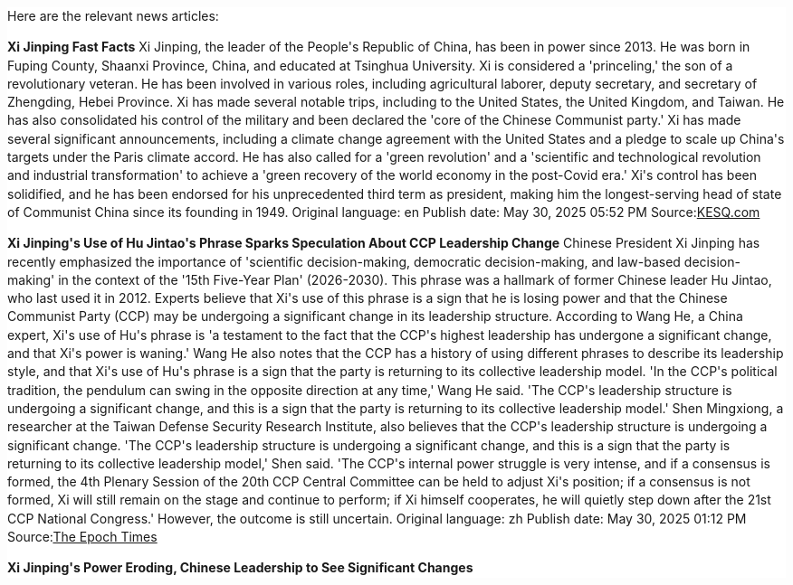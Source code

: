 Here are the relevant news articles:

**Xi Jinping Fast Facts**
Xi Jinping, the leader of the People's Republic of China, has been in power since 2013. He was born in Fuping County, Shaanxi Province, China, and educated at Tsinghua University. Xi is considered a 'princeling,' the son of a revolutionary veteran. He has been involved in various roles, including agricultural laborer, deputy secretary, and secretary of Zhengding, Hebei Province. Xi has made several notable trips, including to the United States, the United Kingdom, and Taiwan. He has also consolidated his control of the military and been declared the 'core of the Chinese Communist party.' Xi has made several significant announcements, including a climate change agreement with the United States and a pledge to scale up China's targets under the Paris climate accord. He has also called for a 'green revolution' and a 'scientific and technological revolution and industrial transformation' to achieve a 'green recovery of the world economy in the post-Covid era.' Xi's control has been solidified, and he has been endorsed for his unprecedented third term as president, making him the longest-serving head of state of Communist China since its founding in 1949.
Original language: en
Publish date: May 30, 2025 05:52 PM
Source:[KESQ.com](https://kesq.com/news/national-world/cnn-world/2025/05/30/xi-jinping-fast-facts-4/)

**Xi Jinping's Use of Hu Jintao's Phrase Sparks Speculation About CCP Leadership Change**
Chinese President Xi Jinping has recently emphasized the importance of 'scientific decision-making, democratic decision-making, and law-based decision-making' in the context of the '15th Five-Year Plan' (2026-2030). This phrase was a hallmark of former Chinese leader Hu Jintao, who last used it in 2012. Experts believe that Xi's use of this phrase is a sign that he is losing power and that the Chinese Communist Party (CCP) may be undergoing a significant change in its leadership structure. According to Wang He, a China expert, Xi's use of Hu's phrase is 'a testament to the fact that the CCP's highest leadership has undergone a significant change, and that Xi's power is waning.' Wang He also notes that the CCP has a history of using different phrases to describe its leadership style, and that Xi's use of Hu's phrase is a sign that the party is returning to its collective leadership model. 'In the CCP's political tradition, the pendulum can swing in the opposite direction at any time,' Wang He said. 'The CCP's leadership structure is undergoing a significant change, and this is a sign that the party is returning to its collective leadership model.' Shen Mingxiong, a researcher at the Taiwan Defense Security Research Institute, also believes that the CCP's leadership structure is undergoing a significant change. 'The CCP's leadership structure is undergoing a significant change, and this is a sign that the party is returning to its collective leadership model,' Shen said. 'The CCP's internal power struggle is very intense, and if a consensus is formed, the 4th Plenary Session of the 20th CCP Central Committee can be held to adjust Xi's position; if a consensus is not formed, Xi will still remain on the stage and continue to perform; if Xi himself cooperates, he will quietly step down after the 21st CCP National Congress.' However, the outcome is still uncertain.
Original language: zh
Publish date: May 30, 2025 01:12 PM
Source:[The Epoch Times](https://www.epochtimes.com/gb/25/5/30/n14520984.htm)

**Xi Jinping's Power Eroding, Chinese Leadership to See Significant Changes**